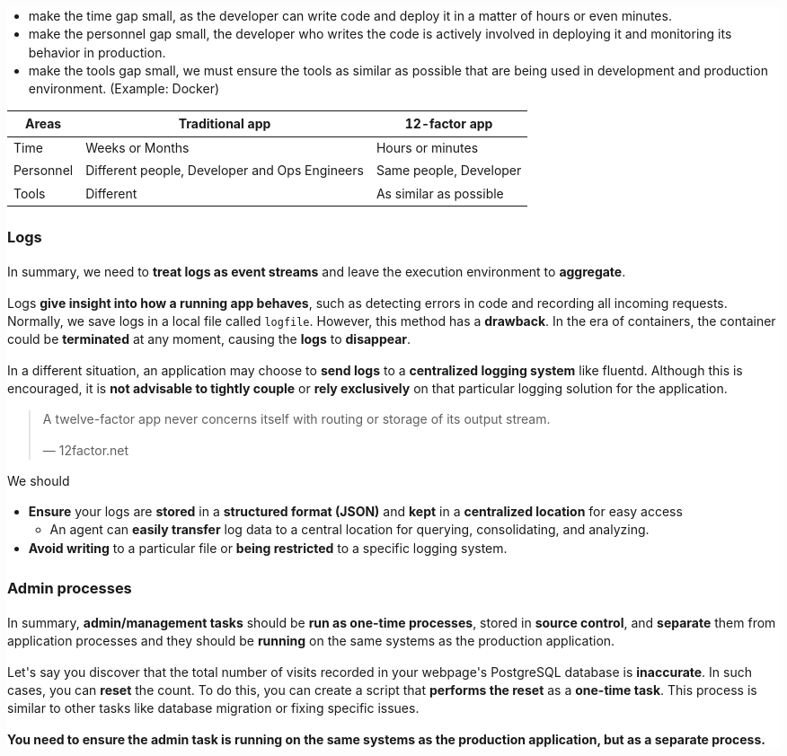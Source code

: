 - make the time gap small, as the developer can write code and deploy it in a matter of hours or even minutes.
- make the personnel gap small, the developer who writes the code is actively involved in deploying it and monitoring its behavior in production.
- make the tools gap small, we must ensure the tools as similar as possible that are being used in development and production environment. (Example: Docker)

| Areas     | Traditional app                               | 12-factor app          |
| --------- | --------------------------------------------- | ---------------------- |
| Time      | Weeks or Months                               | Hours or minutes       |
| Personnel | Different people, Developer and Ops Engineers | Same people, Developer |
| Tools     | Different                                     | As similar as possible |

### Logs

In summary, we need to **treat logs as event streams** and leave the execution environment to **aggregate**.

Logs **give insight into how a running app behaves**, such as detecting errors in code and recording all incoming requests. Normally, we save logs in a local file called `logfile`. However, this method has a **drawback**. In the era of containers, the container could be **terminated** at any moment, causing the **logs** to **disappear**.

In a different situation, an application may choose to **send logs** to a **centralized logging system** like fluentd. Although this is encouraged, it is **not advisable to tightly couple** or **rely exclusively** on that particular logging solution for the application.

> A twelve-factor app never concerns itself with routing or storage of its output stream.
>
> — 12factor.net

We should

- **Ensure** your logs are **stored** in a **structured format (JSON)** and **kept** in a **centralized location** for easy access
  - An agent can **easily transfer** log data to a central location for querying, consolidating, and analyzing.
- **Avoid writing** to a particular file or **being restricted** to a specific logging system.

### Admin processes

In summary, **admin/management tasks** should be **run as one-time processes**, stored in **source control**, and **separate** them from application processes and they should be **running** on the same systems as the production application.

Let's say you discover that the total number of visits recorded in your webpage's PostgreSQL database is **inaccurate**. In such cases, you can **reset** the count. To do this, you can create a script that **performs the reset** as a **one-time task**. This process is similar to other tasks like database migration or fixing specific issues.

**You need to ensure the admin task is running on the same systems as the production application, but as a separate process.**

<style scoped>
h2 {
  margin-top: 36px;
}
</style>
